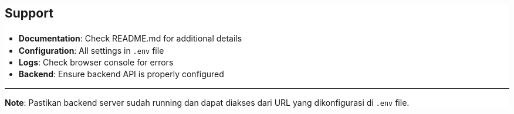 ## Support

- **Documentation**: Check README.md for additional details
- **Configuration**: All settings in `.env` file
- **Logs**: Check browser console for errors
- **Backend**: Ensure backend API is properly configured

---

**Note**: Pastikan backend server sudah running dan dapat diakses dari URL yang dikonfigurasi di `.env` file.

